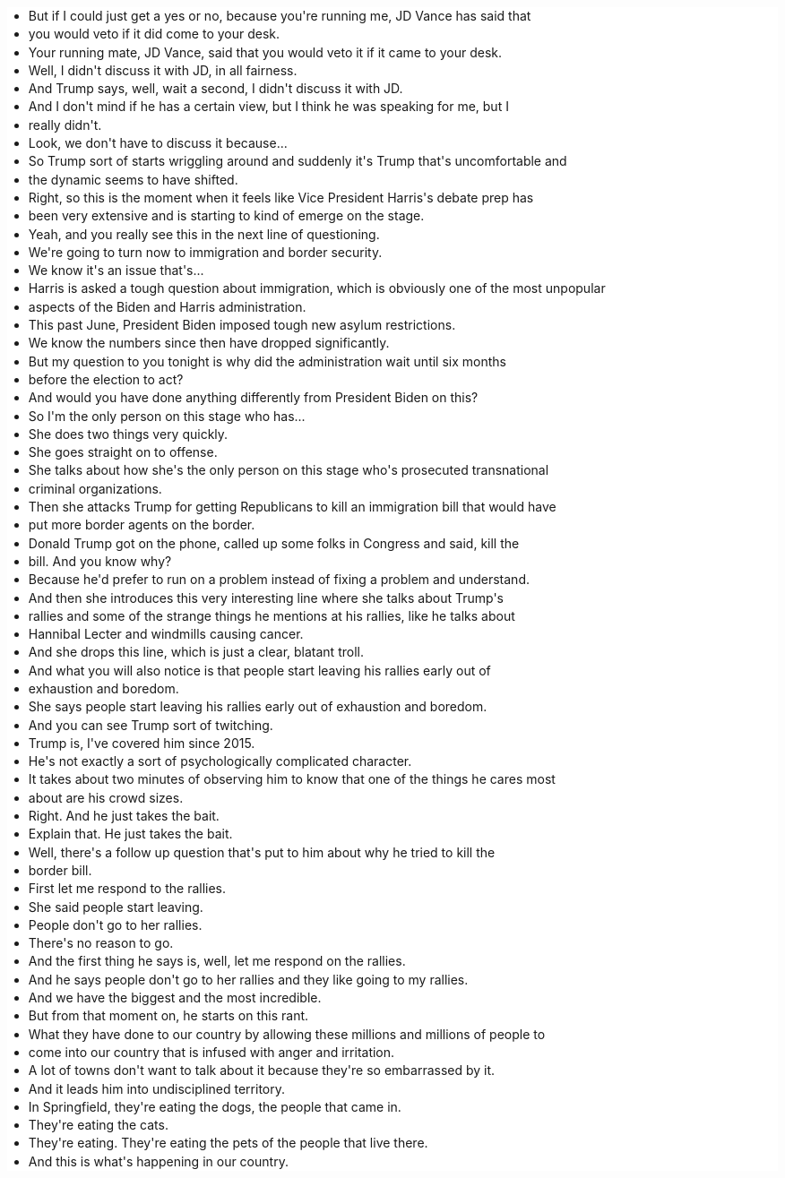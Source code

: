 *  But if I could just get a yes or no, because you're running me, JD Vance has said that
*  you would veto if it did come to your desk.
*  Your running mate, JD Vance, said that you would veto it if it came to your desk.
*  Well, I didn't discuss it with JD, in all fairness.
*  And Trump says, well, wait a second, I didn't discuss it with JD.
*  And I don't mind if he has a certain view, but I think he was speaking for me, but I
*  really didn't.
*  Look, we don't have to discuss it because...
*  So Trump sort of starts wriggling around and suddenly it's Trump that's uncomfortable and
*  the dynamic seems to have shifted.
*  Right, so this is the moment when it feels like Vice President Harris's debate prep has
*  been very extensive and is starting to kind of emerge on the stage.
*  Yeah, and you really see this in the next line of questioning.
*  We're going to turn now to immigration and border security.
*  We know it's an issue that's...
*  Harris is asked a tough question about immigration, which is obviously one of the most unpopular
*  aspects of the Biden and Harris administration.
*  This past June, President Biden imposed tough new asylum restrictions.
*  We know the numbers since then have dropped significantly.
*  But my question to you tonight is why did the administration wait until six months
*  before the election to act?
*  And would you have done anything differently from President Biden on this?
*  So I'm the only person on this stage who has...
*  She does two things very quickly.
*  She goes straight on to offense.
*  She talks about how she's the only person on this stage who's prosecuted transnational
*  criminal organizations.
*  Then she attacks Trump for getting Republicans to kill an immigration bill that would have
*  put more border agents on the border.
*  Donald Trump got on the phone, called up some folks in Congress and said, kill the
*  bill. And you know why?
*  Because he'd prefer to run on a problem instead of fixing a problem and understand.
*  And then she introduces this very interesting line where she talks about Trump's
*  rallies and some of the strange things he mentions at his rallies, like he talks about
*  Hannibal Lecter and windmills causing cancer.
*  And she drops this line, which is just a clear, blatant troll.
*  And what you will also notice is that people start leaving his rallies early out of
*  exhaustion and boredom.
*  She says people start leaving his rallies early out of exhaustion and boredom.
*  And you can see Trump sort of twitching.
*  Trump is, I've covered him since 2015.
*  He's not exactly a sort of psychologically complicated character.
*  It takes about two minutes of observing him to know that one of the things he cares most
*  about are his crowd sizes.
*  Right. And he just takes the bait.
*  Explain that. He just takes the bait.
*  Well, there's a follow up question that's put to him about why he tried to kill the
*  border bill.
*  First let me respond to the rallies.
*  She said people start leaving.
*  People don't go to her rallies.
*  There's no reason to go.
*  And the first thing he says is, well, let me respond on the rallies.
*  And he says people don't go to her rallies and they like going to my rallies.
*  And we have the biggest and the most incredible.
*  But from that moment on, he starts on this rant.
*  What they have done to our country by allowing these millions and millions of people to
*  come into our country that is infused with anger and irritation.
*  A lot of towns don't want to talk about it because they're so embarrassed by it.
*  And it leads him into undisciplined territory.
*  In Springfield, they're eating the dogs, the people that came in.
*  They're eating the cats.
*  They're eating. They're eating the pets of the people that live there.
*  And this is what's happening in our country.
